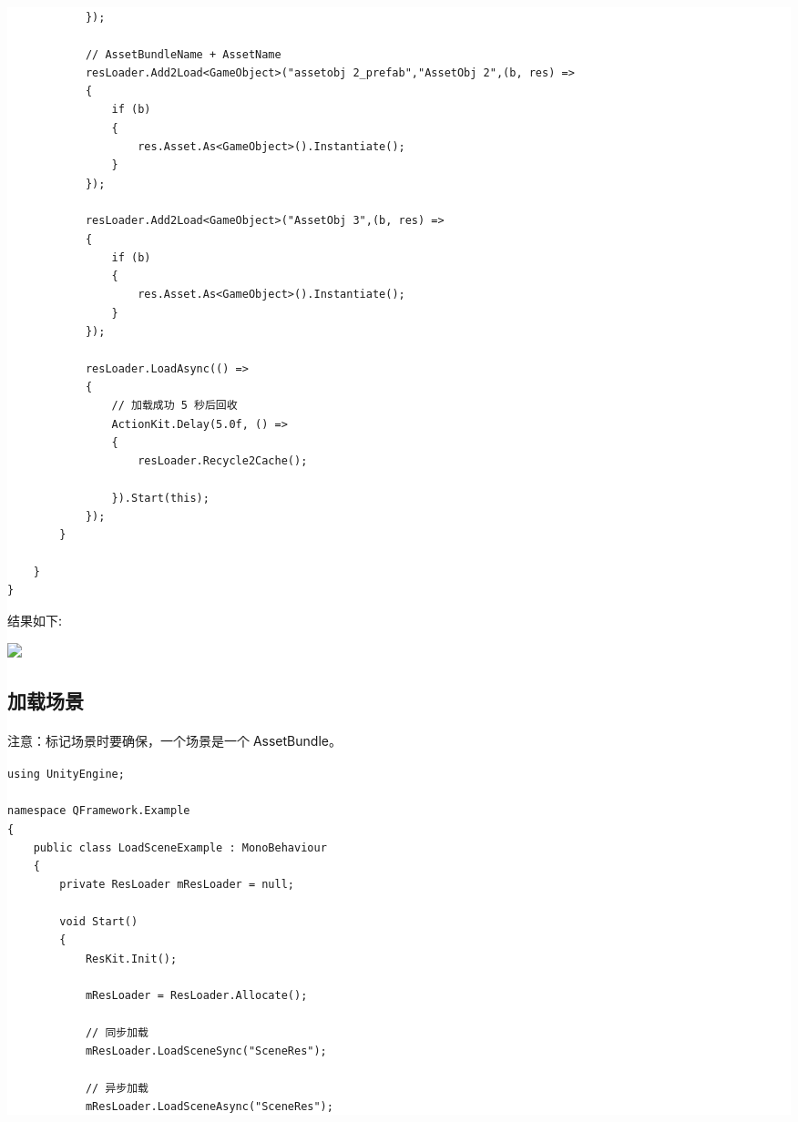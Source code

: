 ```plain
            });

            // AssetBundleName + AssetName
            resLoader.Add2Load<GameObject>("assetobj 2_prefab","AssetObj 2",(b, res) =>
            {
                if (b)
                {
                    res.Asset.As<GameObject>().Instantiate();
                }
            });

            resLoader.Add2Load<GameObject>("AssetObj 3",(b, res) =>
            {
                if (b)
                {
                    res.Asset.As<GameObject>().Instantiate();
                }
            });

            resLoader.LoadAsync(() =>
            {
                // 加载成功 5 秒后回收
                ActionKit.Delay(5.0f, () =>
                {
                    resLoader.Recycle2Cache();

                }).Start(this);
            });
        }

    }
}
```

结果如下:

[![](https://file.liangxiegame.com/8ad406e4-f59c-43d2-bd4a-e7de57560958.png)](https://file.liangxiegame.com/8ad406e4-f59c-43d2-bd4a-e7de57560958.png)

## 加载场景

注意：标记场景时要确保，一个场景是一个 AssetBundle。

```plain
using UnityEngine;

namespace QFramework.Example
{
    public class LoadSceneExample : MonoBehaviour
    {
        private ResLoader mResLoader = null;

        void Start()
        {
            ResKit.Init();

            mResLoader = ResLoader.Allocate();

            // 同步加载
            mResLoader.LoadSceneSync("SceneRes");

            // 异步加载
            mResLoader.LoadSceneAsync("SceneRes");

```